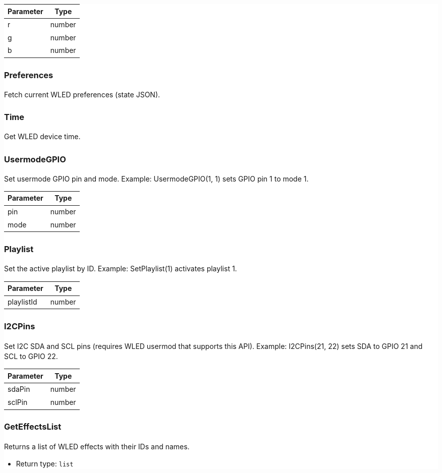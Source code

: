 | Parameter | Type
| - | - |
| r | number
| g | number
| b | number

### Preferences
Fetch current WLED preferences (state JSON).

### Time
Get WLED device time.

### UsermodeGPIO
Set usermode GPIO pin and mode. Example: UsermodeGPIO(1, 1) sets GPIO pin 1 to mode 1.

| Parameter | Type
| - | - |
| pin | number
| mode | number

### Playlist
Set the active playlist by ID. Example: SetPlaylist(1) activates playlist 1.

| Parameter | Type
| - | - |
| playlistId | number

### I2CPins
Set I2C SDA and SCL pins (requires WLED usermod that supports this API). Example: I2CPins(21, 22) sets SDA to GPIO 21 and SCL to GPIO 22.

| Parameter | Type
| - | - |
| sdaPin | number
| sclPin | number

### GetEffectsList
Returns a list of WLED effects with their IDs and names.

* Return type: `list`

